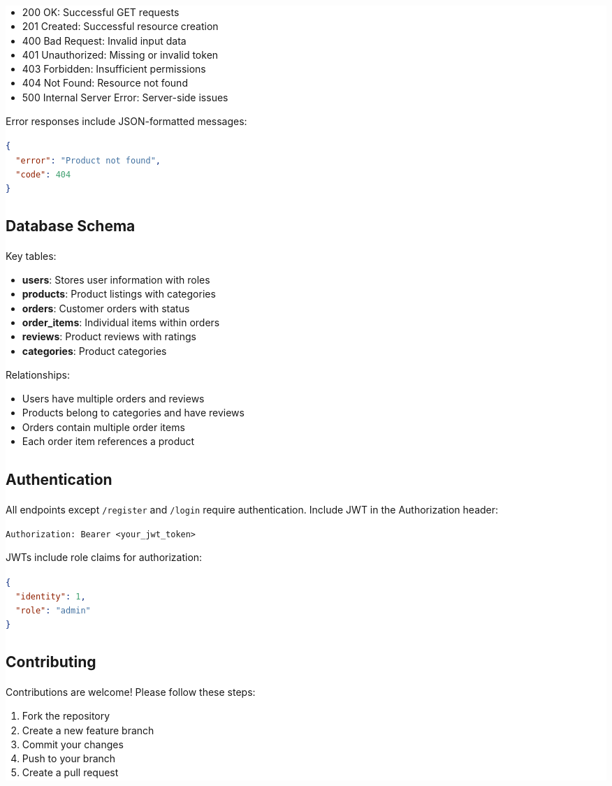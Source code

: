 - 200 OK: Successful GET requests
- 201 Created: Successful resource creation
- 400 Bad Request: Invalid input data
- 401 Unauthorized: Missing or invalid token
- 403 Forbidden: Insufficient permissions
- 404 Not Found: Resource not found
- 500 Internal Server Error: Server-side issues

Error responses include JSON-formatted messages:
```json
{
  "error": "Product not found",
  "code": 404
}
```

## Database Schema

Key tables:
- **users**: Stores user information with roles
- **products**: Product listings with categories
- **orders**: Customer orders with status
- **order_items**: Individual items within orders
- **reviews**: Product reviews with ratings
- **categories**: Product categories

Relationships:
- Users have multiple orders and reviews
- Products belong to categories and have reviews
- Orders contain multiple order items
- Each order item references a product

## Authentication

All endpoints except `/register` and `/login` require authentication. Include JWT in the Authorization header:

```http
Authorization: Bearer <your_jwt_token>
```

JWTs include role claims for authorization:
```json
{
  "identity": 1,
  "role": "admin"
}
```

## Contributing

Contributions are welcome! Please follow these steps:

1. Fork the repository
2. Create a new feature branch
3. Commit your changes
4. Push to your branch
5. Create a pull request
